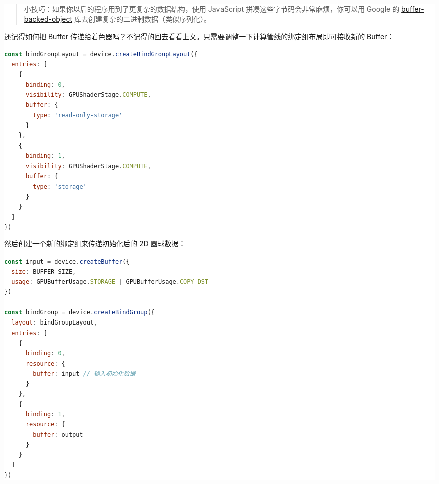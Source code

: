 

> 小技巧：如果你以后的程序用到了更复杂的数据结构，使用 JavaScript 拼凑这些字节码会非常麻烦，你可以用 Google 的 [buffer-backed-object](https://github.com/GoogleChromeLabs/buffer-backed-object) 库去创建复杂的二进制数据（类似序列化）。

还记得如何把 Buffer 传递给着色器吗？不记得的回去看看上文。只需要调整一下计算管线的绑定组布局即可接收新的 Buffer：

``` js
const bindGroupLayout = device.createBindGroupLayout({
  entries: [
    {
      binding: 0,
      visibility: GPUShaderStage.COMPUTE,
      buffer: {
        type: 'read-only-storage'
      }
    },
    {
      binding: 1,
      visibility: GPUShaderStage.COMPUTE,
      buffer: {
        type: 'storage'
      }
    }
  ]
})
```

然后创建一个新的绑定组来传递初始化后的 2D 圆球数据：

``` js
const input = device.createBuffer({
  size: BUFFER_SIZE,
  usage: GPUBufferUsage.STORAGE | GPUBufferUsage.COPY_DST
})

const bindGroup = device.createBindGroup({
  layout: bindGroupLayout,
  entries: [
    {
      binding: 0,
      resource: {
        buffer: input // 输入初始化数据
      }
    },
    {
      binding: 1,
      resource: {
        buffer: output
      }
    }
  ]
})
```
